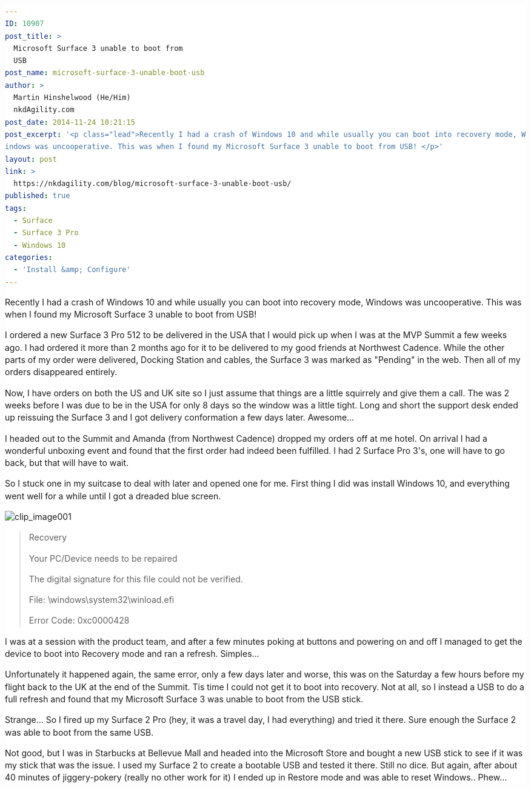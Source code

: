 ```yaml
---
ID: 10907
post_title: >
  Microsoft Surface 3 unable to boot from
  USB
post_name: microsoft-surface-3-unable-boot-usb
author: >
  Martin Hinshelwood (He/Him)
  nkdAgility.com
post_date: 2014-11-24 10:21:15
post_excerpt: '<p class="lead">Recently I had a crash of Windows 10 and while usually you can boot into recovery mode, Windows was uncooperative. This was when I found my Microsoft Surface 3 unable to boot from USB! </p>'
layout: post
link: >
  https://nkdagility.com/blog/microsoft-surface-3-unable-boot-usb/
published: true
tags:
  - Surface
  - Surface 3 Pro
  - Windows 10
categories:
  - 'Install &amp; Configure'
---
```

<p class="lead">Recently I had a crash of Windows 10 and while usually you can boot into recovery mode, Windows was uncooperative. This was when I found my Microsoft Surface 3 unable to boot from USB!</p>
<p>I ordered a new Surface 3 Pro 512 to be delivered in the USA that I would pick up when I was at the MVP Summit a few weeks ago. I had ordered it more than 2 months ago for it to be delivered to my good friends at Northwest Cadence. While the other parts of my order were delivered, Docking Station and cables, the Surface 3 was marked as "Pending" in the web. Then all of my orders disappeared entirely.</p>
<p>Now, I have orders on both the US and UK site so I just assume that things are a little squirrely and give them a call. The was 2 weeks before I was due to be in the USA for only 8 days so the window was a little tight. Long and short the support desk ended up reissuing the Surface 3 and I got delivery conformation a few days later. Awesome…</p>
<p>I headed out to the Summit and Amanda (from Northwest Cadence) dropped my orders off at me hotel. On arrival I had a wonderful unboxing event and found that the first order had indeed been fulfilled. I had 2 Surface Pro 3's, one will have to go back, but that will have to wait.</p>
<p>So I stuck one in my suitcase to deal with later and opened one for me. First thing I did was install Windows 10, and everything went well for a while until I got a dreaded blue screen.</p>
<p><img style="background-image: none; padding-top: 0px; padding-left: 0px; display: inline; padding-right: 0px; border: 0px;" title="clip_image001" src="http://nakedalmweb.wpengine.com/wp-content/uploads/2014/11/clip-image0011.jpg" alt="clip_image001" width="804" height="454" border="0" /></p>
<blockquote>
<p>Recovery</p>
<p>Your PC/Device needs to be repaired</p>
<p>The digital signature for this file could not be verified.</p>
<p>File: \windows\system32\winload.efi</p>
<p>Error Code: 0xc0000428</p>
</blockquote>
<p>I was at a session with the product team, and after a few minutes poking at buttons and powering on and off I managed to get the device to boot into Recovery mode and ran a refresh. Simples…</p>
<p>Unfortunately it happened again, the same error, only a few days later and worse, this was on the Saturday a few hours before my flight back to the UK at the end of the Summit. Tis time I could not get it to boot into recovery. Not at all, so I instead a USB to do a full refresh and found that my Microsoft Surface 3 was unable to boot from the USB stick.</p>
<p>Strange… So I fired up my Surface 2 Pro (hey, it was a travel day, I had everything) and tried it there. Sure enough the Surface 2 was able to boot from the same USB.</p>
<p>Not good, but I was in Starbucks at Bellevue Mall and headed into the Microsoft Store and bought a new USB stick to see if it was my stick that was the issue. I used my Surface 2 to create a bootable USB and tested it there. Still no dice. But again, after about 40 minutes of jiggery-pokery (really no other work for it) I ended up in Restore mode and was able to reset Windows.. Phew…</p>